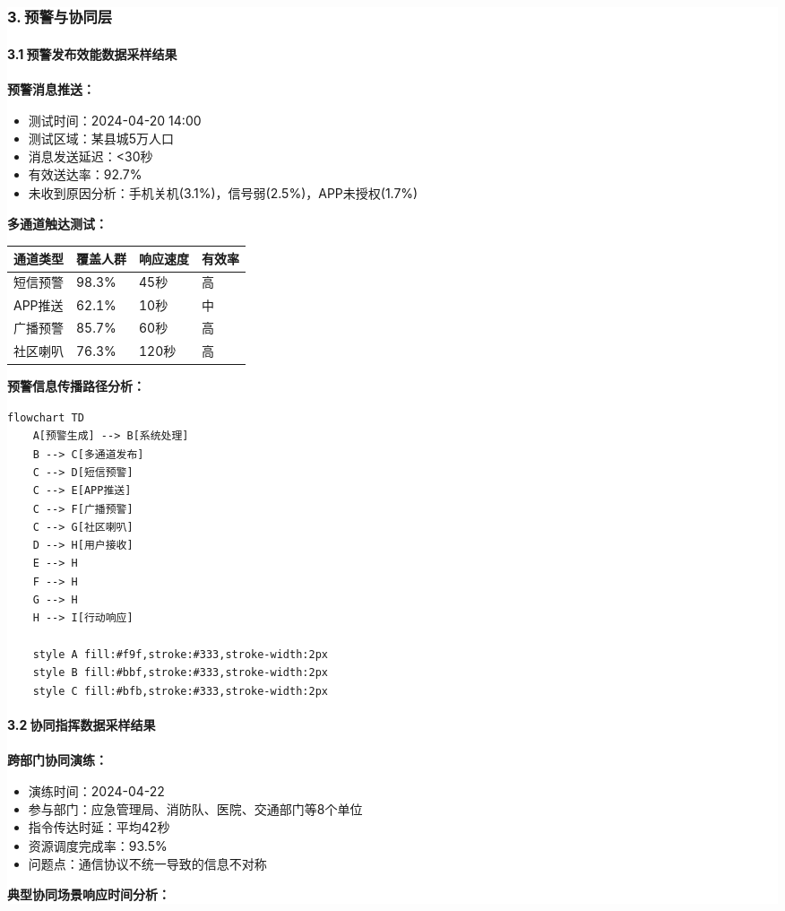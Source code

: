 ### 3. 预警与协同层

#### 3.1 预警发布效能数据采样结果

**预警消息推送：**
- 测试时间：2024-04-20 14:00
- 测试区域：某县城5万人口
- 消息发送延迟：<30秒
- 有效送达率：92.7%
- 未收到原因分析：手机关机(3.1%)，信号弱(2.5%)，APP未授权(1.7%)

**多通道触达测试：**

| 通道类型 | 覆盖人群 | 响应速度 | 有效率 |
| -------- | -------- | -------- | ------ |
| 短信预警 | 98.3%    | 45秒     | 高     |
| APP推送  | 62.1%    | 10秒     | 中     |
| 广播预警 | 85.7%    | 60秒     | 高     |
| 社区喇叭 | 76.3%    | 120秒    | 高     |

**预警信息传播路径分析：**

```mermaid
flowchart TD
    A[预警生成] --> B[系统处理]
    B --> C[多通道发布]
    C --> D[短信预警]
    C --> E[APP推送]
    C --> F[广播预警]
    C --> G[社区喇叭]
    D --> H[用户接收]
    E --> H
    F --> H
    G --> H
    H --> I[行动响应]
    
    style A fill:#f9f,stroke:#333,stroke-width:2px
    style B fill:#bbf,stroke:#333,stroke-width:2px
    style C fill:#bfb,stroke:#333,stroke-width:2px
```

#### 3.2 协同指挥数据采样结果

**跨部门协同演练：**
- 演练时间：2024-04-22
- 参与部门：应急管理局、消防队、医院、交通部门等8个单位
- 指令传达时延：平均42秒
- 资源调度完成率：93.5%
- 问题点：通信协议不统一导致的信息不对称

**典型协同场景响应时间分析：**
